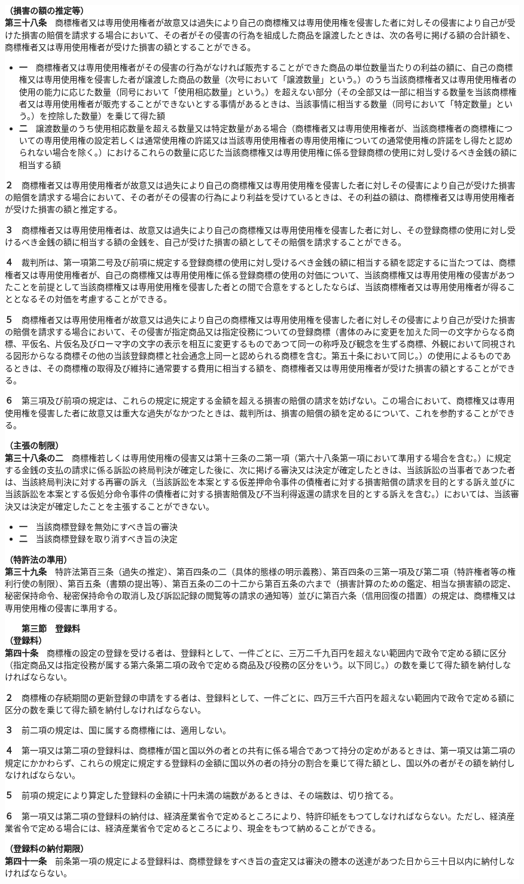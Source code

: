   
**（損害の額の推定等）**  
**第三十八条**　商標権者又は専用使用権者が故意又は過失により自己の商標権又は専用使用権を侵害した者に対しその侵害により自己が受けた損害の賠償を請求する場合において、その者がその侵害の行為を組成した商品を譲渡したときは、次の各号に掲げる額の合計額を、商標権者又は専用使用権者が受けた損害の額とすることができる。  
* **一**　商標権者又は専用使用権者がその侵害の行為がなければ販売することができた商品の単位数量当たりの利益の額に、自己の商標権又は専用使用権を侵害した者が譲渡した商品の数量（次号において「譲渡数量」という。）のうち当該商標権者又は専用使用権者の使用の能力に応じた数量（同号において「使用相応数量」という。）を超えない部分（その全部又は一部に相当する数量を当該商標権者又は専用使用権者が販売することができないとする事情があるときは、当該事情に相当する数量（同号において「特定数量」という。）を控除した数量）を乗じて得た額  
* **二**　譲渡数量のうち使用相応数量を超える数量又は特定数量がある場合（商標権者又は専用使用権者が、当該商標権者の商標権についての専用使用権の設定若しくは通常使用権の許諾又は当該専用使用権者の専用使用権についての通常使用権の許諾をし得たと認められない場合を除く。）におけるこれらの数量に応じた当該商標権又は専用使用権に係る登録商標の使用に対し受けるべき金銭の額に相当する額  
  
**２**　商標権者又は専用使用権者が故意又は過失により自己の商標権又は専用使用権を侵害した者に対しその侵害により自己が受けた損害の賠償を請求する場合において、その者がその侵害の行為により利益を受けているときは、その利益の額は、商標権者又は専用使用権者が受けた損害の額と推定する。  
  
**３**　商標権者又は専用使用権者は、故意又は過失により自己の商標権又は専用使用権を侵害した者に対し、その登録商標の使用に対し受けるべき金銭の額に相当する額の金銭を、自己が受けた損害の額としてその賠償を請求することができる。  
  
**４**　裁判所は、第一項第二号及び前項に規定する登録商標の使用に対し受けるべき金銭の額に相当する額を認定するに当たつては、商標権者又は専用使用権者が、自己の商標権又は専用使用権に係る登録商標の使用の対価について、当該商標権又は専用使用権の侵害があつたことを前提として当該商標権又は専用使用権を侵害した者との間で合意をするとしたならば、当該商標権者又は専用使用権者が得ることとなるその対価を考慮することができる。  
  
**５**　商標権者又は専用使用権者が故意又は過失により自己の商標権又は専用使用権を侵害した者に対しその侵害により自己が受けた損害の賠償を請求する場合において、その侵害が指定商品又は指定役務についての登録商標（書体のみに変更を加えた同一の文字からなる商標、平仮名、片仮名及びローマ字の文字の表示を相互に変更するものであつて同一の称呼及び観念を生ずる商標、外観において同視される図形からなる商標その他の当該登録商標と社会通念上同一と認められる商標を含む。第五十条において同じ。）の使用によるものであるときは、その商標権の取得及び維持に通常要する費用に相当する額を、商標権者又は専用使用権者が受けた損害の額とすることができる。  
  
**６**　第三項及び前項の規定は、これらの規定に規定する金額を超える損害の賠償の請求を妨げない。この場合において、商標権又は専用使用権を侵害した者に故意又は重大な過失がなかつたときは、裁判所は、損害の賠償の額を定めるについて、これを参酌することができる。  
  
**（主張の制限）**  
**第三十八条の二**　商標権若しくは専用使用権の侵害又は第十三条の二第一項（第六十八条第一項において準用する場合を含む。）に規定する金銭の支払の請求に係る訴訟の終局判決が確定した後に、次に掲げる審決又は決定が確定したときは、当該訴訟の当事者であつた者は、当該終局判決に対する再審の訴え（当該訴訟を本案とする仮差押命令事件の債権者に対する損害賠償の請求を目的とする訴え並びに当該訴訟を本案とする仮処分命令事件の債権者に対する損害賠償及び不当利得返還の請求を目的とする訴えを含む。）においては、当該審決又は決定が確定したことを主張することができない。  
* **一**　当該商標登録を無効にすべき旨の審決  
* **二**　当該商標登録を取り消すべき旨の決定  
  
**（特許法の準用）**  
**第三十九条**　特許法第百三条（過失の推定）、第百四条の二（具体的態様の明示義務）、第百四条の三第一項及び第二項（特許権者等の権利行使の制限）、第百五条（書類の提出等）、第百五条の二の十二から第百五条の六まで（損害計算のための鑑定、相当な損害額の認定、秘密保持命令、秘密保持命令の取消し及び訴訟記録の閲覧等の請求の通知等）並びに第百六条（信用回復の措置）の規定は、商標権又は専用使用権の侵害に準用する。  
  
&emsp;&emsp;**第三節　登録料**  
**（登録料）**  
**第四十条**　商標権の設定の登録を受ける者は、登録料として、一件ごとに、三万二千九百円を超えない範囲内で政令で定める額に区分（指定商品又は指定役務が属する第六条第二項の政令で定める商品及び役務の区分をいう。以下同じ。）の数を乗じて得た額を納付しなければならない。  
  
**２**　商標権の存続期間の更新登録の申請をする者は、登録料として、一件ごとに、四万三千六百円を超えない範囲内で政令で定める額に区分の数を乗じて得た額を納付しなければならない。  
  
**３**　前二項の規定は、国に属する商標権には、適用しない。  
  
**４**　第一項又は第二項の登録料は、商標権が国と国以外の者との共有に係る場合であつて持分の定めがあるときは、第一項又は第二項の規定にかかわらず、これらの規定に規定する登録料の金額に国以外の者の持分の割合を乗じて得た額とし、国以外の者がその額を納付しなければならない。  
  
**５**　前項の規定により算定した登録料の金額に十円未満の端数があるときは、その端数は、切り捨てる。  
  
**６**　第一項又は第二項の登録料の納付は、経済産業省令で定めるところにより、特許印紙をもつてしなければならない。ただし、経済産業省令で定める場合には、経済産業省令で定めるところにより、現金をもつて納めることができる。  
  
**（登録料の納付期限）**  
**第四十一条**　前条第一項の規定による登録料は、商標登録をすべき旨の査定又は審決の謄本の送達があつた日から三十日以内に納付しなければならない。  
  